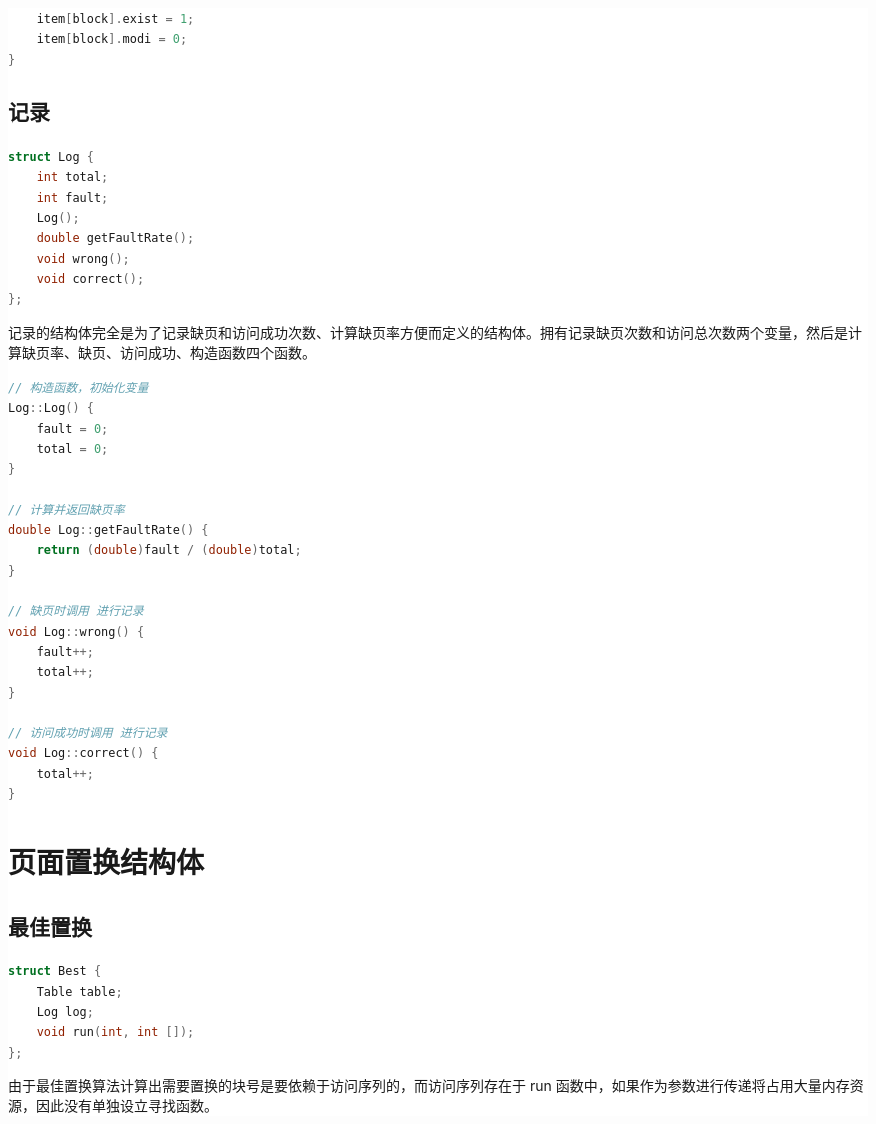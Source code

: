 ``` c
    item[block].exist = 1;
    item[block].modi = 0;
}
```

## 记录

``` c
struct Log {
    int total;
    int fault;
    Log();
    double getFaultRate();
    void wrong();
    void correct();
};
```
记录的结构体完全是为了记录缺页和访问成功次数、计算缺页率方便而定义的结构体。拥有记录缺页次数和访问总次数两个变量，然后是计算缺页率、缺页、访问成功、构造函数四个函数。

``` c
// 构造函数，初始化变量
Log::Log() {
    fault = 0;
    total = 0;
}

// 计算并返回缺页率
double Log::getFaultRate() {
    return (double)fault / (double)total;
}

// 缺页时调用 进行记录
void Log::wrong() {
    fault++;
    total++;
}

// 访问成功时调用 进行记录
void Log::correct() {
    total++;
}
```

# 页面置换结构体
## 最佳置换

``` c
struct Best {
    Table table;
    Log log;
    void run(int, int []);
};
```
由于最佳置换算法计算出需要置换的块号是要依赖于访问序列的，而访问序列存在于 run 函数中，如果作为参数进行传递将占用大量内存资源，因此没有单独设立寻找函数。  
